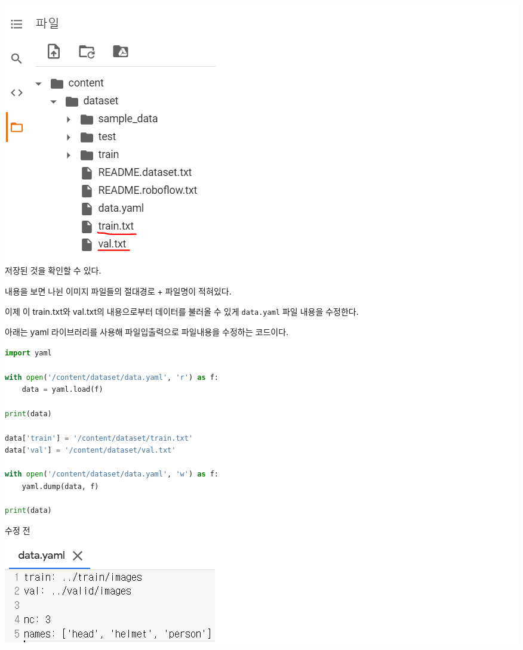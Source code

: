 ![filesave](images/filesave.png)

저장된 것을 확인할 수 있다.

내용을 보면 나뉜 이미지 파일들의 절대경로 + 파일명이 적혀있다.

이제 이 train.txt와 val.txt의 내용으로부터 데이터를 불러올 수 있게 `data.yaml` 파일 내용을 수정한다.

아래는 yaml 라이브러리를 사용해 파일입출력으로 파일내용을 수정하는 코드이다.

```py
import yaml

with open('/content/dataset/data.yaml', 'r') as f:
    data = yaml.load(f)

print(data)

data['train'] = '/content/dataset/train.txt'
data['val'] = '/content/dataset/val.txt'

with open('/content/dataset/data.yaml', 'w') as f:
    yaml.dump(data, f)

print(data)
```

수정 전

![datayaml](images/datayml.png)
